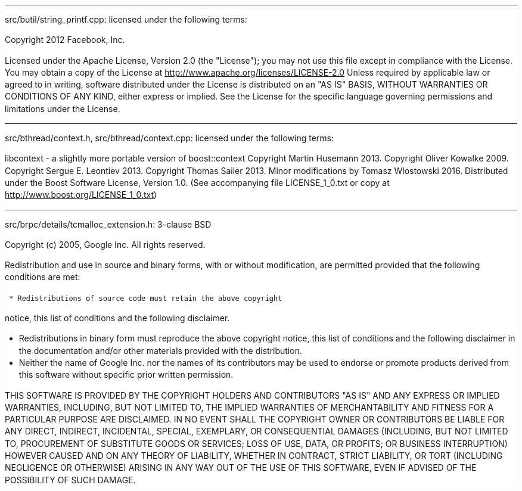 --------------------------------------------------------------------------------

src/butil/string_printf.cpp: licensed under the following terms:

Copyright 2012 Facebook, Inc.

Licensed under the Apache License, Version 2.0 (the "License");
you may not use this file except in compliance with the License.
You may obtain a copy of the License at
http://www.apache.org/licenses/LICENSE-2.0
Unless required by applicable law or agreed to in writing, software
distributed under the License is distributed on an "AS IS" BASIS,
WITHOUT WARRANTIES OR CONDITIONS OF ANY KIND, either express or implied.
See the License for the specific language governing permissions and
limitations under the License.

--------------------------------------------------------------------------------

src/bthread/context.h, src/bthread/context.cpp: licensed under the following terms:

libcontext - a slightly more portable version of boost::context
Copyright Martin Husemann 2013.
Copyright Oliver Kowalke 2009.
Copyright Sergue E. Leontiev 2013.
Copyright Thomas Sailer 2013.
Minor modifications by Tomasz Wlostowski 2016.
Distributed under the Boost Software License, Version 1.0.
(See accompanying file LICENSE_1_0.txt or copy at
http://www.boost.org/LICENSE_1_0.txt)

--------------------------------------------------------------------------------

src/brpc/details/tcmalloc_extension.h: 3-clause BSD

Copyright (c) 2005, Google Inc.
All rights reserved.

Redistribution and use in source and binary forms, with or without
modification, are permitted provided that the following conditions are
met:

     * Redistributions of source code must retain the above copyright
notice, this list of conditions and the following disclaimer.
* Redistributions in binary form must reproduce the above
copyright notice, this list of conditions and the following disclaimer
in the documentation and/or other materials provided with the
distribution.
* Neither the name of Google Inc. nor the names of its
contributors may be used to endorse or promote products derived from
this software without specific prior written permission.

THIS SOFTWARE IS PROVIDED BY THE COPYRIGHT HOLDERS AND CONTRIBUTORS
"AS IS" AND ANY EXPRESS OR IMPLIED WARRANTIES, INCLUDING, BUT NOT
LIMITED TO, THE IMPLIED WARRANTIES OF MERCHANTABILITY AND FITNESS FOR
A PARTICULAR PURPOSE ARE DISCLAIMED. IN NO EVENT SHALL THE COPYRIGHT
OWNER OR CONTRIBUTORS BE LIABLE FOR ANY DIRECT, INDIRECT, INCIDENTAL,
SPECIAL, EXEMPLARY, OR CONSEQUENTIAL DAMAGES (INCLUDING, BUT NOT
LIMITED TO, PROCUREMENT OF SUBSTITUTE GOODS OR SERVICES; LOSS OF USE,
DATA, OR PROFITS; OR BUSINESS INTERRUPTION) HOWEVER CAUSED AND ON ANY
THEORY OF LIABILITY, WHETHER IN CONTRACT, STRICT LIABILITY, OR TORT
(INCLUDING NEGLIGENCE OR OTHERWISE) ARISING IN ANY WAY OUT OF THE USE
OF THIS SOFTWARE, EVEN IF ADVISED OF THE POSSIBILITY OF SUCH DAMAGE.
